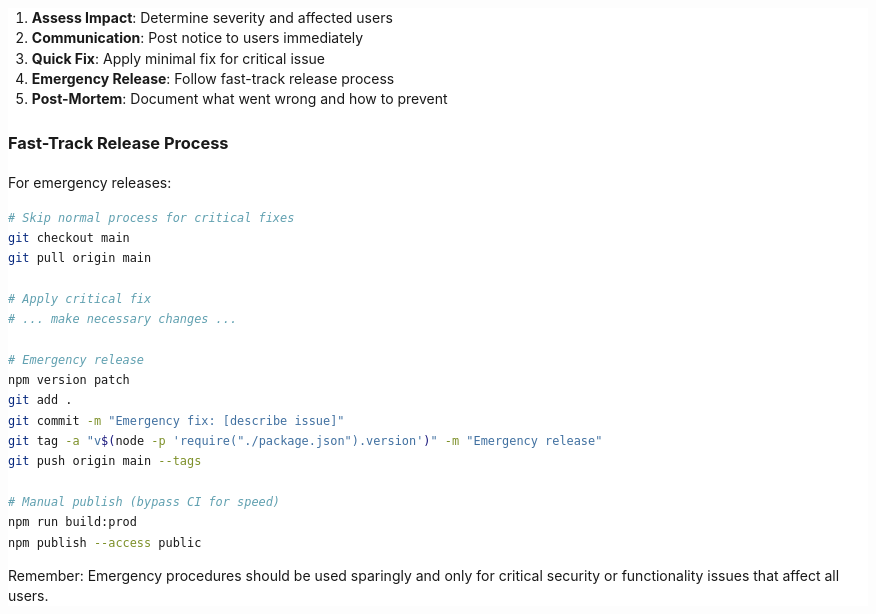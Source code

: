 1. **Assess Impact**: Determine severity and affected users
2. **Communication**: Post notice to users immediately
3. **Quick Fix**: Apply minimal fix for critical issue
4. **Emergency Release**: Follow fast-track release process
5. **Post-Mortem**: Document what went wrong and how to prevent

### Fast-Track Release Process
For emergency releases:

```bash
# Skip normal process for critical fixes
git checkout main
git pull origin main

# Apply critical fix
# ... make necessary changes ...

# Emergency release
npm version patch
git add .
git commit -m "Emergency fix: [describe issue]"
git tag -a "v$(node -p 'require("./package.json").version')" -m "Emergency release"
git push origin main --tags

# Manual publish (bypass CI for speed)
npm run build:prod
npm publish --access public
```

Remember: Emergency procedures should be used sparingly and only for critical security or functionality issues that affect all users.
